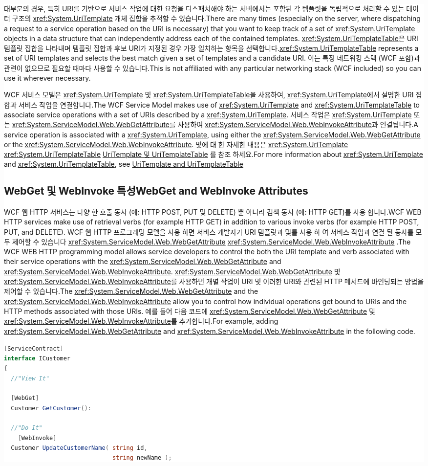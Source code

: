  <span data-ttu-id="f4f0e-142">대부분의 경우, 특히 URI를 기반으로 서비스 작업에 대한 요청을 디스패치해야 하는 서버에서는 포함된 각 템플릿을 독립적으로 처리할 수 있는 데이터 구조의 <xref:System.UriTemplate> 개체 집합을 추적할 수 있습니다.</span><span class="sxs-lookup"><span data-stu-id="f4f0e-142">There are many times (especially on the server, where dispatching a request to a service operation based on the URI is necessary) that you want to keep track of a set of <xref:System.UriTemplate> objects in a data structure that can independently address each of the contained templates.</span></span> <span data-ttu-id="f4f0e-143"><xref:System.UriTemplateTable>은 URI 템플릿 집합을 나타내며 템플릿 집합과 후보 URI가 지정된 경우 가장 일치하는 항목을 선택합니다.</span><span class="sxs-lookup"><span data-stu-id="f4f0e-143"><xref:System.UriTemplateTable> represents a set of URI templates and selects the best match given a set of templates and a candidate URI.</span></span> <span data-ttu-id="f4f0e-144">이는 특정 네트워킹 스택 (WCF 포함)과 관련이 없으므로 필요할 때마다 사용할 수 있습니다.</span><span class="sxs-lookup"><span data-stu-id="f4f0e-144">This is not affiliated with any particular networking stack (WCF included) so you can use it wherever necessary.</span></span>  
  
 <span data-ttu-id="f4f0e-145">WCF 서비스 모델은 <xref:System.UriTemplate> 및 <xref:System.UriTemplateTable>을 사용하여, <xref:System.UriTemplate>에서 설명한 URI 집합과 서비스 작업을 연결합니다.</span><span class="sxs-lookup"><span data-stu-id="f4f0e-145">The WCF Service Model makes use of <xref:System.UriTemplate> and <xref:System.UriTemplateTable> to associate service operations with a set of URIs described by a <xref:System.UriTemplate>.</span></span> <span data-ttu-id="f4f0e-146">서비스 작업은 <xref:System.UriTemplate> 또는 <xref:System.ServiceModel.Web.WebGetAttribute>를 사용하여 <xref:System.ServiceModel.Web.WebInvokeAttribute>과 연결됩니다.</span><span class="sxs-lookup"><span data-stu-id="f4f0e-146">A service operation is associated with a <xref:System.UriTemplate>, using either the <xref:System.ServiceModel.Web.WebGetAttribute> or the <xref:System.ServiceModel.Web.WebInvokeAttribute>.</span></span> <span data-ttu-id="f4f0e-147">및에 대 한 자세한 내용은 <xref:System.UriTemplate> <xref:System.UriTemplateTable> [UriTemplate 및 UriTemplateTable](uritemplate-and-uritemplatetable.md) 를 참조 하세요.</span><span class="sxs-lookup"><span data-stu-id="f4f0e-147">For more information about <xref:System.UriTemplate> and <xref:System.UriTemplateTable>, see [UriTemplate and UriTemplateTable](uritemplate-and-uritemplatetable.md)</span></span>  
  
## <a name="webget-and-webinvoke-attributes"></a><span data-ttu-id="f4f0e-148">WebGet 및 WebInvoke 특성</span><span class="sxs-lookup"><span data-stu-id="f4f0e-148">WebGet and WebInvoke Attributes</span></span>  

 <span data-ttu-id="f4f0e-149">WCF 웹 HTTP 서비스는 다양 한 호출 동사 (예: HTTP POST, PUT 및 DELETE) 뿐 아니라 검색 동사 (예: HTTP GET)를 사용 합니다.</span><span class="sxs-lookup"><span data-stu-id="f4f0e-149">WCF WEB HTTP services make use of retrieval verbs (for example HTTP GET) in addition to various invoke verbs (for example HTTP POST, PUT, and DELETE).</span></span> <span data-ttu-id="f4f0e-150">WCF 웹 HTTP 프로그래밍 모델을 사용 하면 서비스 개발자가 URI 템플릿과 및를 사용 하 여 서비스 작업과 연결 된 동사를 모두 제어할 수 있습니다 <xref:System.ServiceModel.Web.WebGetAttribute> <xref:System.ServiceModel.Web.WebInvokeAttribute> .</span><span class="sxs-lookup"><span data-stu-id="f4f0e-150">The WCF WEB HTTP programming model allows service developers to control the both the URI template and verb associated with their service operations with the <xref:System.ServiceModel.Web.WebGetAttribute> and <xref:System.ServiceModel.Web.WebInvokeAttribute>.</span></span> <span data-ttu-id="f4f0e-151"><xref:System.ServiceModel.Web.WebGetAttribute> 및 <xref:System.ServiceModel.Web.WebInvokeAttribute>를 사용하면 개별 작업이 URI 및 이러한 URI와 관련된 HTTP 메서드에 바인딩되는 방법을 제어할 수 있습니다.</span><span class="sxs-lookup"><span data-stu-id="f4f0e-151">The <xref:System.ServiceModel.Web.WebGetAttribute> and the <xref:System.ServiceModel.Web.WebInvokeAttribute> allow you to control how individual operations get bound to URIs and the HTTP methods associated with those URIs.</span></span> <span data-ttu-id="f4f0e-152">예를 들어 다음 코드에 <xref:System.ServiceModel.Web.WebGetAttribute> 및 <xref:System.ServiceModel.Web.WebInvokeAttribute>를 추가합니다.</span><span class="sxs-lookup"><span data-stu-id="f4f0e-152">For example, adding <xref:System.ServiceModel.Web.WebGetAttribute> and <xref:System.ServiceModel.Web.WebInvokeAttribute> in the following code.</span></span>  
  
```csharp
[ServiceContract]  
interface ICustomer  
{  
  //"View It"  
  
  [WebGet]  
  Customer GetCustomer():  
  
  //"Do It"  
    [WebInvoke]  
  Customer UpdateCustomerName( string id,
                               string newName );  
```